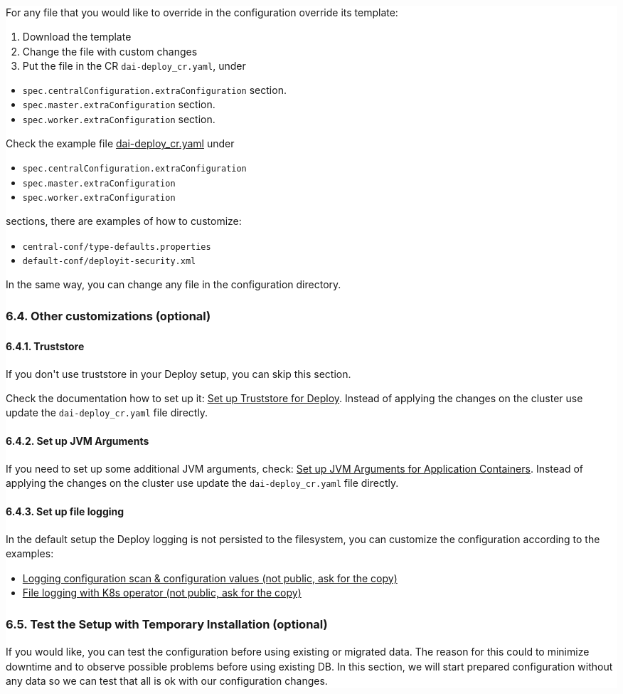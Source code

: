 For any file that you would like to override in the configuration override its template:
1. Download the template
2. Change the file with custom changes
3. Put the file in the CR `dai-deploy_cr.yaml`, under 
  - `spec.centralConfiguration.extraConfiguration` section.
  - `spec.master.extraConfiguration` section.
  - `spec.worker.extraConfiguration` section.

Check the example file [dai-deploy_cr.yaml](yamls/dai-deploy_cr-example.yaml) under 
- `spec.centralConfiguration.extraConfiguration`
- `spec.master.extraConfiguration`
- `spec.worker.extraConfiguration`

sections, there are examples of how to customize:
- `central-conf/type-defaults.properties`
- `default-conf/deployit-security.xml`

In the same way, you can change any file in the configuration directory.

### 6.4. Other customizations (optional)

#### 6.4.1. Truststore

If you don't use truststore in your Deploy setup, you can skip this section.

Check the documentation how to set up it: [Set up Truststore for Deploy](https://docs.digital.ai/bundle/devops-deploy-version-v.23.3/page/deploy/operator/xl-op-deploy-setup-truststore.html).
Instead of applying the changes on the cluster use update the `dai-deploy_cr.yaml` file directly. 

#### 6.4.2. Set up JVM Arguments

If you need to set up some additional JVM arguments, check: [Set up JVM Arguments for Application Containers](https://docs.digital.ai/bundle/devops-deploy-version-v.23.3/page/deploy/operator/xl-op-deploy-setup-jvm-arguments.html).
Instead of applying the changes on the cluster use update the `dai-deploy_cr.yaml` file directly.

#### 6.4.3. Set up file logging

In the default setup the Deploy logging is not persisted to the filesystem, you can customize the configuration according to the examples:
- [Logging configuration scan & configuration values (not public, ask for the copy)](https://digitalai.atlassian.net/wiki/spaces/Labs/pages/77215137848/Logging+configuration+scan+configuration+values)
- [File logging with K8s operator (not public, ask for the copy)](https://digitalai.atlassian.net/wiki/spaces/Labs/pages/77215137976/File+logging+with+K8s+operator)

### 6.5. Test the Setup with Temporary Installation (optional)

If you would like, you can test the configuration before using existing or migrated data. 
The reason for this could to minimize downtime and to observe possible problems before using existing DB. 
In this section, we will start prepared configuration without any data so we can test that all is ok with our configuration changes.

